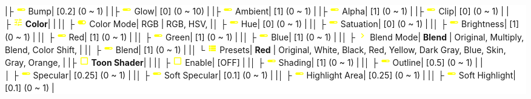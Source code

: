 |<nobr>├&nbsp;<img src="/images/icon/ic_slider.png" alt="slider icon"/> Bump</nobr>| [0.2] (0 ~ 1) | 
|<nobr>├&nbsp;<img src="/images/icon/ic_slider.png" alt="slider icon"/> Glow</nobr>| [0] (0 ~ 10) | 
|<nobr>├&nbsp;<img src="/images/icon/ic_slider.png" alt="slider icon"/> Ambient</nobr>| [1] (0 ~ 1) | 
|<nobr>├&nbsp;<img src="/images/icon/ic_slider.png" alt="slider icon"/> Alpha</nobr>| [1] (0 ~ 1) | 
|<nobr>├&nbsp;<img src="/images/icon/ic_slider.png" alt="slider icon"/> Clip</nobr>| [0] (0 ~ 1) | 
|<nobr>├&nbsp;<img src="/images/icon/ic_tune.png" alt="tune icon"/> <b>Color</b></nobr>| | 
|<nobr>│&nbsp;├&nbsp;<img src="/images/icon/ic_toggle_on.png" alt="toggle on icon"/> Color Mode</nobr>| RGB | RGB, HSV, 
|<nobr>│&nbsp;├&nbsp;<img src="/images/icon/ic_slider.png" alt="slider icon"/> Hue</nobr>| [0] (0 ~ 1) | 
|<nobr>│&nbsp;├&nbsp;<img src="/images/icon/ic_slider.png" alt="slider icon"/> Satuation</nobr>| [0] (0 ~ 1) | 
|<nobr>│&nbsp;├&nbsp;<img src="/images/icon/ic_slider.png" alt="slider icon"/> Brightness</nobr>| [1] (0 ~ 1) | 
|<nobr>│&nbsp;├&nbsp;<img src="/images/icon/ic_slider.png" alt="slider icon"/> Red</nobr>| [1] (0 ~ 1) | 
|<nobr>│&nbsp;├&nbsp;<img src="/images/icon/ic_slider.png" alt="slider icon"/> Green</nobr>| [1] (0 ~ 1) | 
|<nobr>│&nbsp;├&nbsp;<img src="/images/icon/ic_slider.png" alt="slider icon"/> Blue</nobr>| [1] (0 ~ 1) | 
|<nobr>│&nbsp;├&nbsp;<img src="/images/icon/ic_chevron.png" alt="chevron icon"/> Blend Mode</nobr>| **Blend** | Original, Multiply, Blend, Color Shift,  |
|<nobr>│&nbsp;├&nbsp;<img src="/images/icon/ic_slider.png" alt="slider icon"/> Blend</nobr>| [1] (0 ~ 1) | 
|<nobr>│&nbsp;└&nbsp;<img src="/images/icon/ic_list.png" alt="list icon"/> Presets</nobr>| **Red** | Original, White, Black, Red, Yellow, Dark Gray, Blue, Skin, Gray, Orange,  |
|<nobr>├&nbsp;<img src="/images/icon/ic_check_off.png" alt="check off icon"/> <b>Toon Shader</b></nobr>| | 
|<nobr>│&nbsp;├&nbsp;<img src="/images/icon/ic_check_off.png" alt="check off icon"/> Enable</nobr>| [OFF] | 
|<nobr>│&nbsp;├&nbsp;<img src="/images/icon/ic_slider.png" alt="slider icon"/> Shading</nobr>| [1] (0 ~ 1) | 
|<nobr>│&nbsp;├&nbsp;<img src="/images/icon/ic_slider.png" alt="slider icon"/> Outline</nobr>| [0.5] (0 ~ 1) | 
|<nobr>│&nbsp;├&nbsp;<img src="/images/icon/ic_slider.png" alt="slider icon"/> Specular</nobr>| [0.25] (0 ~ 1) | 
|<nobr>│&nbsp;├&nbsp;<img src="/images/icon/ic_slider.png" alt="slider icon"/> Soft Specular</nobr>| [0.1] (0 ~ 1) | 
|<nobr>│&nbsp;├&nbsp;<img src="/images/icon/ic_slider.png" alt="slider icon"/> Highlight Area</nobr>| [0.25] (0 ~ 1) | 
|<nobr>│&nbsp;├&nbsp;<img src="/images/icon/ic_slider.png" alt="slider icon"/> Soft Highlight</nobr>| [0.1] (0 ~ 1) | 